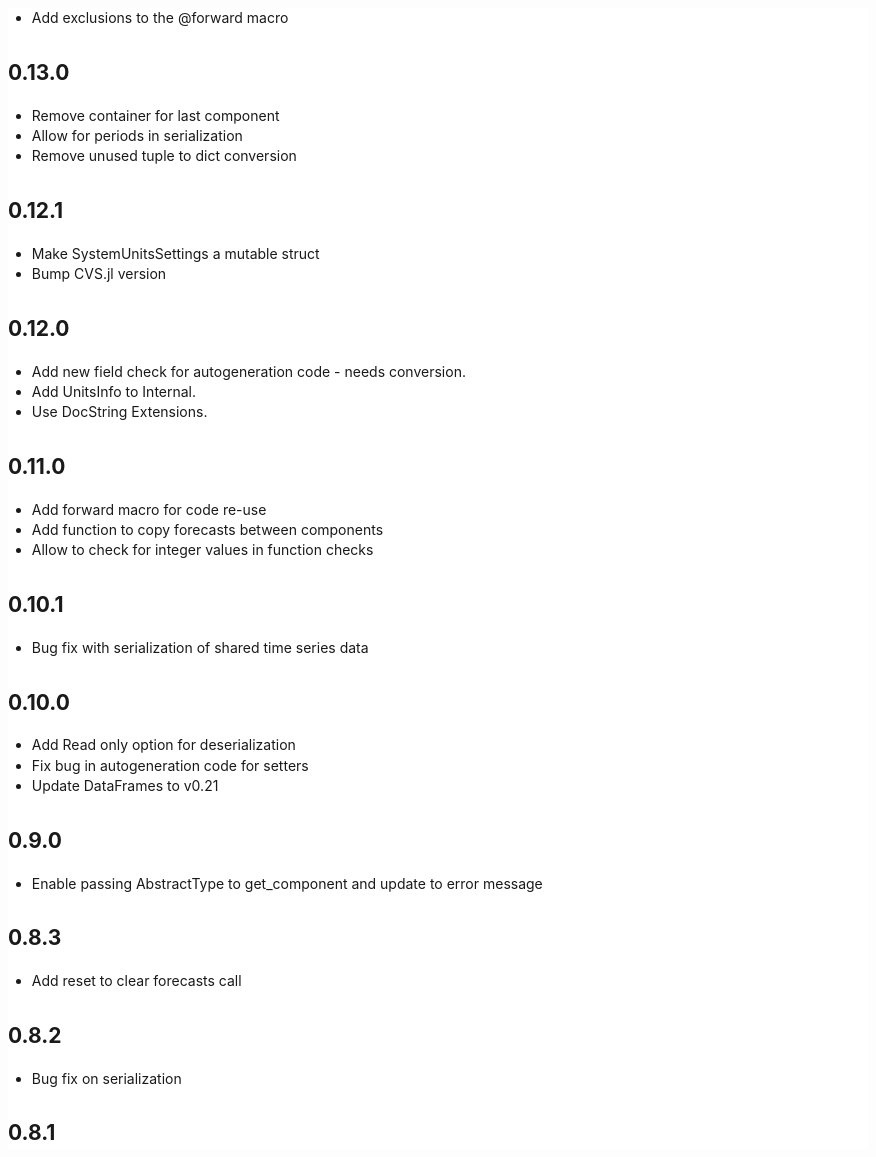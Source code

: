 - Add exclusions to the @forward macro

## 0.13.0

- Remove container for last component
- Allow for periods in serialization
- Remove unused tuple to dict conversion

## 0.12.1

- Make SystemUnitsSettings a mutable struct
- Bump CVS.jl version

## 0.12.0

- Add new field check for autogeneration code - needs conversion.
- Add UnitsInfo to Internal.
- Use DocString Extensions.

## 0.11.0

- Add forward macro for code re-use
- Add function to copy forecasts between components
- Allow to check for integer values in function checks

## 0.10.1

- Bug fix with serialization of shared time series data

## 0.10.0

- Add Read only option for deserialization
- Fix bug in autogeneration code for setters
- Update DataFrames to v0.21

## 0.9.0

- Enable passing AbstractType to get_component and update to error message

## 0.8.3

- Add reset to clear forecasts call

## 0.8.2

- Bug fix on serialization

## 0.8.1
